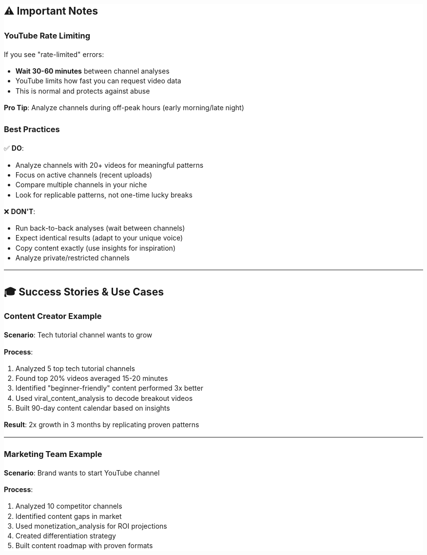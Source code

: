 ## ⚠️ Important Notes

### YouTube Rate Limiting

If you see "rate-limited" errors:
- **Wait 30-60 minutes** between channel analyses
- YouTube limits how fast you can request video data
- This is normal and protects against abuse

**Pro Tip**: Analyze channels during off-peak hours (early morning/late night)

### Best Practices

✅ **DO**:
- Analyze channels with 20+ videos for meaningful patterns
- Focus on active channels (recent uploads)
- Compare multiple channels in your niche
- Look for replicable patterns, not one-time lucky breaks

❌ **DON'T**:
- Run back-to-back analyses (wait between channels)
- Expect identical results (adapt to your unique voice)
- Copy content exactly (use insights for inspiration)
- Analyze private/restricted channels

---

## 🎓 Success Stories & Use Cases

### Content Creator Example
**Scenario**: Tech tutorial channel wants to grow

**Process**:
1. Analyzed 5 top tech tutorial channels
2. Found top 20% videos averaged 15-20 minutes
3. Identified "beginner-friendly" content performed 3x better
4. Used viral_content_analysis to decode breakout videos
5. Built 90-day content calendar based on insights

**Result**: 2x growth in 3 months by replicating proven patterns

---

### Marketing Team Example
**Scenario**: Brand wants to start YouTube channel

**Process**:
1. Analyzed 10 competitor channels
2. Identified content gaps in market
3. Used monetization_analysis for ROI projections
4. Created differentiation strategy
5. Built content roadmap with proven formats
